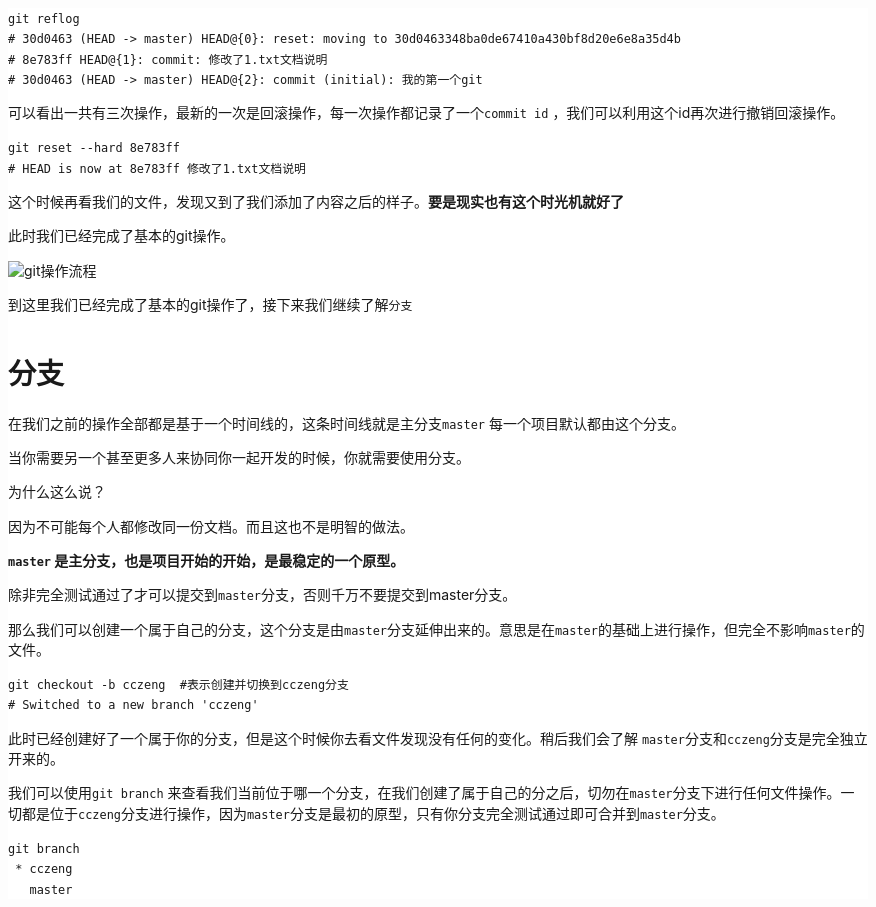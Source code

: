 ```
git reflog
# 30d0463 (HEAD -> master) HEAD@{0}: reset: moving to 30d0463348ba0de67410a430bf8d20e6e8a35d4b
# 8e783ff HEAD@{1}: commit: 修改了1.txt文档说明
# 30d0463 (HEAD -> master) HEAD@{2}: commit (initial): 我的第一个git
```

可以看出一共有三次操作，最新的一次是回滚操作，每一次操作都记录了一个`commit id` ，我们可以利用这个id再次进行撤销回滚操作。

```
git reset --hard 8e783ff
# HEAD is now at 8e783ff 修改了1.txt文档说明
```

这个时候再看我们的文件，发现又到了我们添加了内容之后的样子。**要是现实也有这个时光机就好了**



此时我们已经完成了基本的git操作。



![git操作流程](/img/git/git操作流程.png)



到这里我们已经完成了基本的git操作了，接下来我们继续了解`分支`



# 分支

在我们之前的操作全部都是基于一个时间线的，这条时间线就是主分支`master` 每一个项目默认都由这个分支。



当你需要另一个甚至更多人来协同你一起开发的时候，你就需要使用分支。

为什么这么说？

因为不可能每个人都修改同一份文档。而且这也不是明智的做法。

**`master` 是主分支，也是项目开始的开始，是最稳定的一个原型。**

除非完全测试通过了才可以提交到`master`分支，否则千万不要提交到master分支。

那么我们可以创建一个属于自己的分支，这个分支是由`master`分支延伸出来的。意思是在`master`的基础上进行操作，但完全不影响`master`的文件。

```
git checkout -b cczeng	#表示创建并切换到cczeng分支
# Switched to a new branch 'cczeng'
```

 此时已经创建好了一个属于你的分支，但是这个时候你去看文件发现没有任何的变化。稍后我们会了解 `master`分支和`cczeng`分支是完全独立开来的。  



我们可以使用`git branch` 来查看我们当前位于哪一个分支，在我们创建了属于自己的分之后，切勿在`master`分支下进行任何文件操作。一切都是位于`cczeng`分支进行操作，因为`master`分支是最初的原型，只有你分支完全测试通过即可合并到`master`分支。

```
git branch
 * cczeng
   master
```
